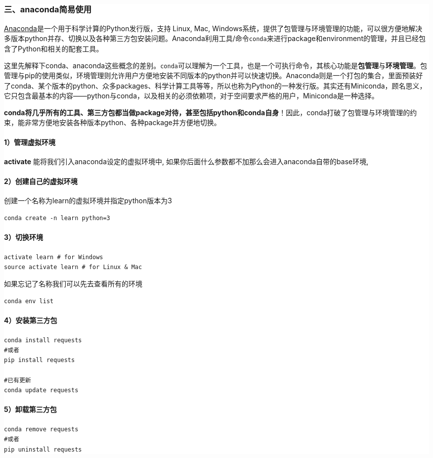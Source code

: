 

### 三、anaconda简易使用

[Anaconda](https://link.jianshu.com?t=https://www.continuum.io/why-anaconda)是一个用于科学计算的Python发行版，支持 Linux, Mac, Windows系统，提供了包管理与环境管理的功能，可以很方便地解决多版本python并存、切换以及各种第三方包安装问题。Anaconda利用工具/命令`conda`来进行package和environment的管理，并且已经包含了Python和相关的配套工具。

这里先解释下conda、anaconda这些概念的差别。`conda`可以理解为一个工具，也是一个可执行命令，其核心功能是**包管理**与**环境管理**。包管理与pip的使用类似，环境管理则允许用户方便地安装不同版本的python并可以快速切换。Anaconda则是一个打包的集合，里面预装好了conda、某个版本的python、众多packages、科学计算工具等等，所以也称为Python的一种发行版。其实还有Miniconda，顾名思义，它只包含最基本的内容——python与conda，以及相关的必须依赖项，对于空间要求严格的用户，Miniconda是一种选择。

**conda将几乎所有的工具、第三方包都当做package对待，甚至包括python和conda自身**！因此，conda打破了包管理与环境管理的约束，能非常方便地安装各种版本python、各种package并方便地切换。

#### 1）管理虚拟环境

**activate** 能将我们引入anaconda设定的虚拟环境中, 如果你后面什么参数都不加那么会进入anaconda自带的base环境,

#### 2）创建自己的虚拟环境

创建一个名称为learn的虚拟环境并指定python版本为3

```
conda create -n learn python=3
```

#### 3）切换环境

```
activate learn # for Windows
source activate learn # for Linux & Mac
```

如果忘记了名称我们可以先去查看所有的环境

```
conda env list
```

#### 4）安装第三方包

```
conda install requests 
#或者
pip install requests

#已有更新
conda update requests
```

#### 5）卸载第三方包

```
conda remove requests
#或者
pip uninstall requests
```
